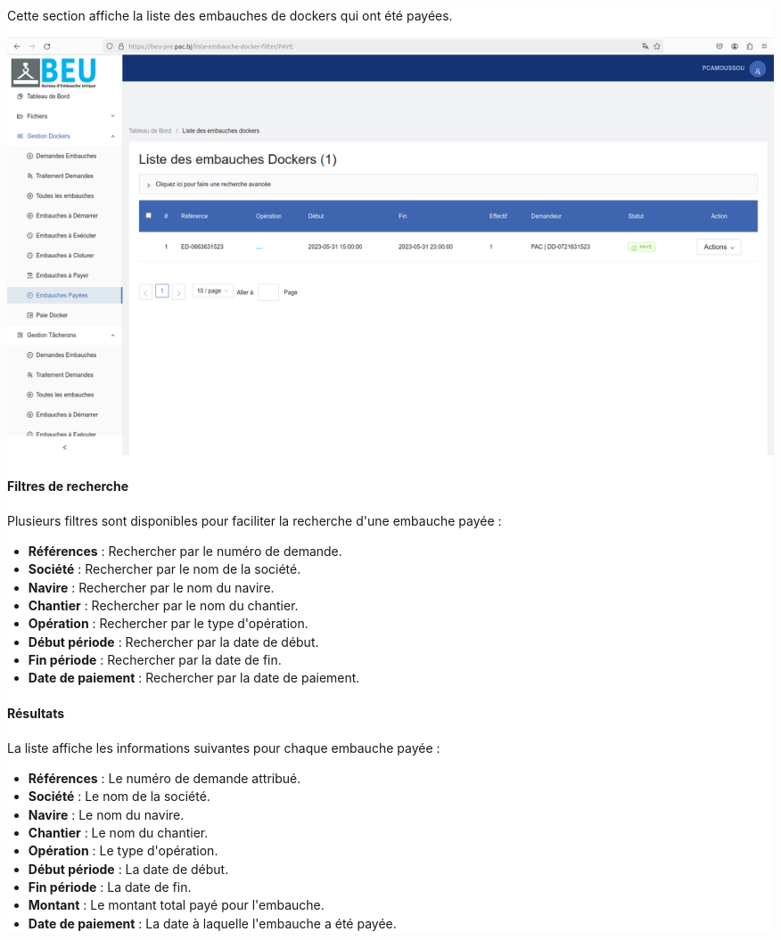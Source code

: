 Cette section affiche la liste des embauches de dockers qui ont été payées.

![Embauches Payées](embauche_payee.png)

#### Filtres de recherche

Plusieurs filtres sont disponibles pour faciliter la recherche d'une embauche payée :

- **Références** : Rechercher par le numéro de demande.
- **Société** : Rechercher par le nom de la société.
- **Navire** : Rechercher par le nom du navire.
- **Chantier** : Rechercher par le nom du chantier.
- **Opération** : Rechercher par le type d'opération.
- **Début période** : Rechercher par la date de début.
- **Fin période** : Rechercher par la date de fin.
- **Date de paiement** : Rechercher par la date de paiement.

#### Résultats

La liste affiche les informations suivantes pour chaque embauche payée :

- **Références** : Le numéro de demande attribué.
- **Société** : Le nom de la société.
- **Navire** : Le nom du navire.
- **Chantier** : Le nom du chantier.
- **Opération** : Le type d'opération. 
- **Début période** : La date de début.
- **Fin période** : La date de fin.
- **Montant** : Le montant total payé pour l'embauche.
- **Date de paiement** : La date à laquelle l'embauche a été payée.
